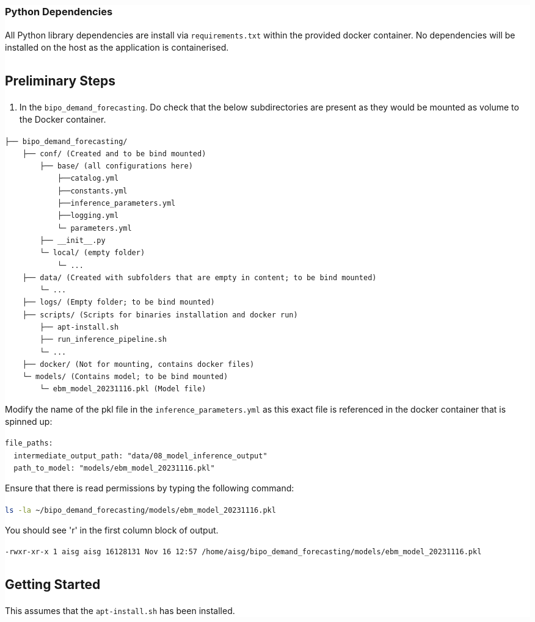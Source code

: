 ### Python Dependencies

All Python library dependencies are install via `requirements.txt` within the provided docker container. No dependencies will be installed on the host as the application is containerised.

## Preliminary Steps

1. In the `bipo_demand_forecasting`.  Do check that the below subdirectories are present as they would be mounted as volume to the Docker container.
```
├── bipo_demand_forecasting/
    ├── conf/ (Created and to be bind mounted)
        ├── base/ (all configurations here)
            ├──catalog.yml
            ├──constants.yml
            ├──inference_parameters.yml
            ├──logging.yml
            └─ parameters.yml
        ├── __init__.py
        └─ local/ (empty folder)
            └─ ...
    ├── data/ (Created with subfolders that are empty in content; to be bind mounted)
        └─ ...
    ├── logs/ (Empty folder; to be bind mounted)
    ├── scripts/ (Scripts for binaries installation and docker run)
        ├── apt-install.sh
        ├── run_inference_pipeline.sh 
        └─ ...
    ├── docker/ (Not for mounting, contains docker files)
    └─ models/ (Contains model; to be bind mounted)
        └─ ebm_model_20231116.pkl (Model file)
```
Modify the name of the pkl file in the `inference_parameters.yml` as this exact file is referenced in the docker container that is spinned up: 
```
file_paths:
  intermediate_output_path: "data/08_model_inference_output"
  path_to_model: "models/ebm_model_20231116.pkl"
```
Ensure that there is read permissions by typing the following command:

``` bash
ls -la ~/bipo_demand_forecasting/models/ebm_model_20231116.pkl
```
You should see 'r' in the first column block of output.
``` bash
-rwxr-xr-x 1 aisg aisg 16128131 Nov 16 12:57 /home/aisg/bipo_demand_forecasting/models/ebm_model_20231116.pkl
```
## Getting Started

This assumes that the `apt-install.sh` has been installed.
